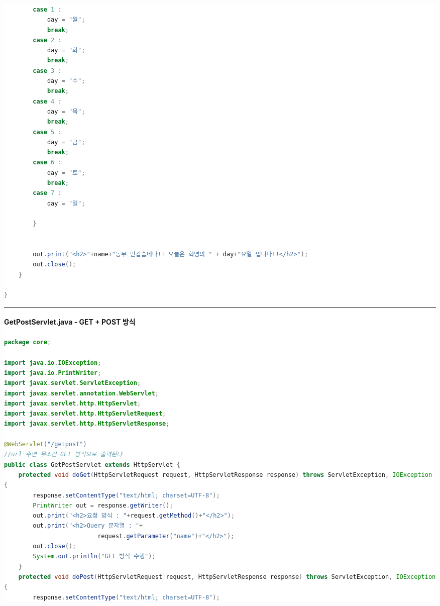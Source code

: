 ```java
		case 1 :  
			day = "월";
			break;
		case 2 :  
			day = "화";
			break;
		case 3 :  
			day = "수";
			break;
		case 4 :  
			day = "목";
			break;
		case 5 :  
			day = "금";
			break;
		case 6 :  
			day = "토";
			break;
		case 7 :  
			day = "일";
			
		}
		

		out.print("<h2>"+name+"동무 반갑습네다!! 오늘은 혁명의 " + day+"요일 입니다!!</h2>");
		out.close();
	}

}
```



---



#### GetPostServlet.java - GET + POST 방식

```java
package core;

import java.io.IOException;
import java.io.PrintWriter;
import javax.servlet.ServletException;
import javax.servlet.annotation.WebServlet;
import javax.servlet.http.HttpServlet;
import javax.servlet.http.HttpServletRequest;
import javax.servlet.http.HttpServletResponse;

@WebServlet("/getpost")
//url 주면 무조건 GET 방식으로 출력된다
public class GetPostServlet extends HttpServlet {
	protected void doGet(HttpServletRequest request, HttpServletResponse response) throws ServletException, IOException {
		response.setContentType("text/html; charset=UTF-8");
		PrintWriter out = response.getWriter();
		out.print("<h2>요청 방식 : "+request.getMethod()+"</h2>");
		out.print("<h2>Query 문자열 : "+
		                  request.getParameter("name")+"</h2>");
		out.close();
		System.out.println("GET 방식 수행");
	}
	protected void doPost(HttpServletRequest request, HttpServletResponse response) throws ServletException, IOException {
		response.setContentType("text/html; charset=UTF-8");
```